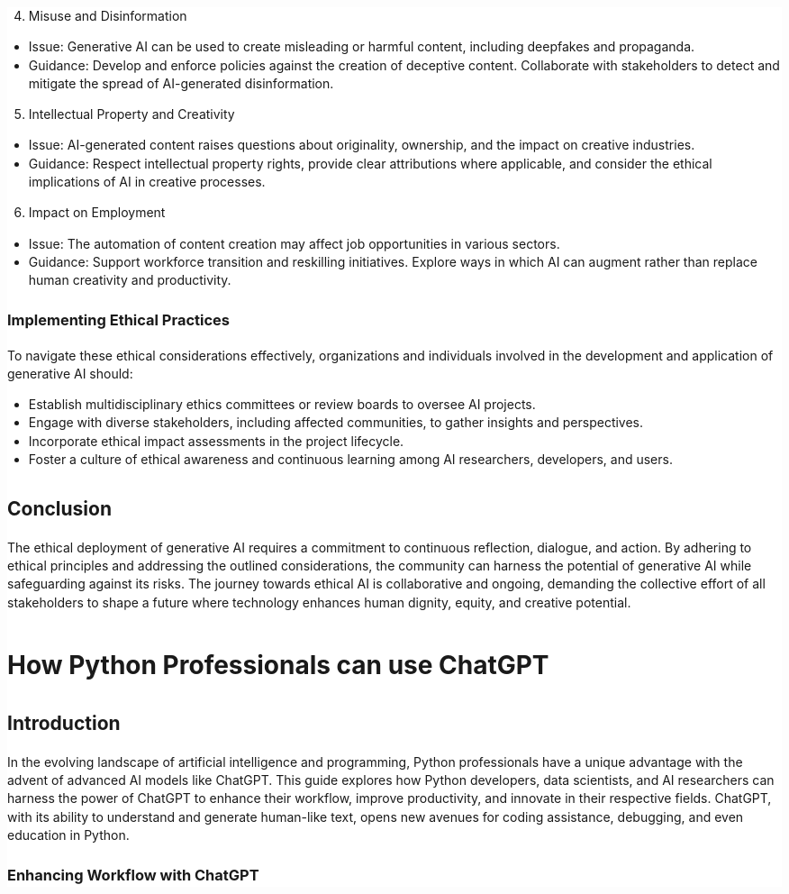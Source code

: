 4. Misuse and Disinformation

* Issue: Generative AI can be used to create misleading or harmful content, including deepfakes and propaganda.
* Guidance: Develop and enforce policies against the creation of deceptive content. Collaborate with stakeholders to detect and mitigate the spread of AI-generated disinformation.

5. Intellectual Property and Creativity

* Issue: AI-generated content raises questions about originality, ownership, and the impact on creative industries.
* Guidance: Respect intellectual property rights, provide clear attributions where applicable, and consider the ethical implications of AI in creative processes.

6. Impact on Employment

* Issue: The automation of content creation may affect job opportunities in various sectors.
* Guidance: Support workforce transition and reskilling initiatives. Explore ways in which AI can augment rather than replace human creativity and productivity.

### Implementing Ethical Practices

To navigate these ethical considerations effectively, organizations and individuals involved in the development and application of generative AI should:

* Establish multidisciplinary ethics committees or review boards to oversee AI projects.
* Engage with diverse stakeholders, including affected communities, to gather insights and perspectives.
* Incorporate ethical impact assessments in the project lifecycle.
* Foster a culture of ethical awareness and continuous learning among AI researchers, developers, and users.

## Conclusion

The ethical deployment of generative AI requires a commitment to continuous reflection, dialogue, and action. By adhering to ethical principles and addressing the outlined considerations, the community can harness the potential of generative AI while safeguarding against its risks. The journey towards ethical AI is collaborative and ongoing, demanding the collective effort of all stakeholders to shape a future where technology enhances human dignity, equity, and creative potential.

# How Python Professionals can use ChatGPT

## Introduction

In the evolving landscape of artificial intelligence and programming, Python professionals have a unique advantage with the advent of advanced AI models like ChatGPT. This guide explores how Python developers, data scientists, and AI researchers can harness the power of ChatGPT to enhance their workflow, improve productivity, and innovate in their respective fields. ChatGPT, with its ability to understand and generate human-like text, opens new avenues for coding assistance, debugging, and even education in Python.

### Enhancing Workflow with ChatGPT
